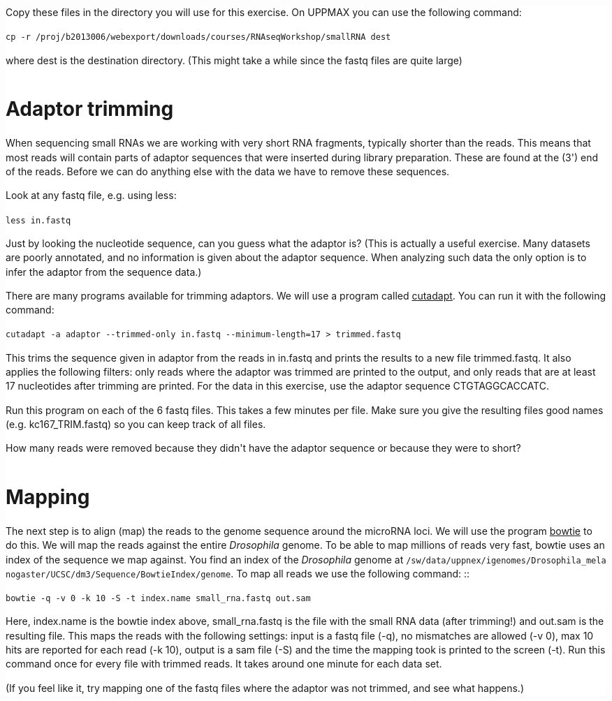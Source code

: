 Copy these files in the directory you will use for this exercise. On UPPMAX you can use the following command:

	cp -r /proj/b2013006/webexport/downloads/courses/RNAseqWorkshop/smallRNA dest

where dest is the destination directory. (This might take a while since the fastq files are quite large)

Adaptor trimming
================

When sequencing small RNAs we are working with very short RNA fragments, typically shorter than the reads. This means that most reads will contain parts of adaptor sequences that were inserted during library preparation. These are found at the (3') end of the reads. Before we can do anything else with the data we have to remove these sequences. 

Look at any fastq file, e.g. using less:

	less in.fastq

Just by looking the nucleotide sequence, can you guess what the adaptor is? (This is actually a useful exercise. Many datasets are poorly annotated, and no information is given about the adaptor sequence.  When analyzing such data the only option is to infer the adaptor from the sequence data.)

There are many programs available for trimming adaptors. We will use a program called [cutadapt](https://cutadapt.readthedocs.org/en/stable/). You can run it with the following command:

	cutadapt -a adaptor --trimmed-only in.fastq --minimum-length=17 > trimmed.fastq

This trims the sequence given in adaptor from the reads in in.fastq and prints the results to a new file trimmed.fastq. It also applies the following filters: only reads where the adaptor was trimmed are printed to the output, and only reads that are at least 17 nucleotides after trimming are printed. For the data in this exercise, use the adaptor sequence CTGTAGGCACCATC.

Run this program on each of the 6 fastq files. This takes a few minutes per file. Make sure you give the resulting files good names (e.g. kc167_TRIM.fastq) so you can keep track of all files.

How many reads were removed because they didn't have the adaptor sequence or because they were to short?

Mapping
=======

The next step is to align (map) the reads to the genome sequence around the microRNA loci. We will use the program [bowtie](http://bowtie-bio.sourceforge.net/index.shtml) to do this. We will map the reads against the entire *Drosophila* genome. To be able to map millions of reads very fast, bowtie uses an index of the sequence we map against. You find an index of the *Drosophila* genome at ``/sw/data/uppnex/igenomes/Drosophila_melanogaster/UCSC/dm3/Sequence/BowtieIndex/genome``. To map all reads we use the following command: ::

	bowtie -q -v 0 -k 10 -S -t index.name small_rna.fastq out.sam

Here, index.name is the bowtie index above, small_rna.fastq is the file with the small RNA data (after trimming!) and out.sam is the resulting file. This maps the reads with the following settings: input is a fastq file (-q), no mismatches are allowed (-v 0), max 10 hits are reported for each read (-k 10), output is a sam file (-S) and the time the mapping took is printed to the screen (-t).  Run this command once for every file with trimmed reads. It takes around one minute for each data set.

(If you feel like it, try mapping one of the fastq files where the adaptor was not trimmed, and see what happens.)
